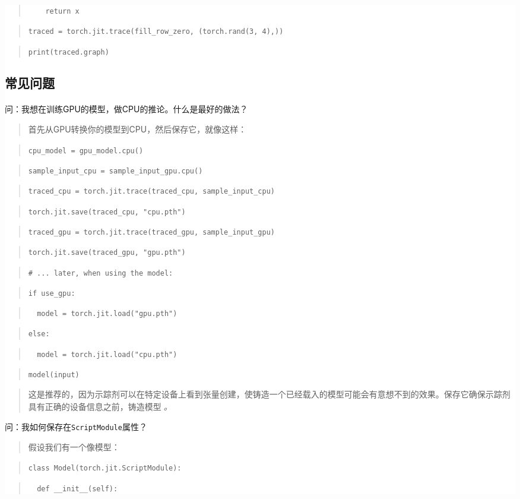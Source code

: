 >         return x

>  
>     traced = torch.jit.trace(fill_row_zero, (torch.rand(3, 4),))

>     print(traced.graph)

>  

## 常见问题

问：我想在训练GPU的模型，做CPU的推论。什么是最好的做法？

> 首先从GPU转换你的模型到CPU，然后保存它，就像这样：

>  
>  
>     cpu_model = gpu_model.cpu()

>     sample_input_cpu = sample_input_gpu.cpu()

>     traced_cpu = torch.jit.trace(traced_cpu, sample_input_cpu)

>     torch.jit.save(traced_cpu, "cpu.pth")

>  
>     traced_gpu = torch.jit.trace(traced_gpu, sample_input_gpu)

>     torch.jit.save(traced_gpu, "gpu.pth")

>  
>     # ... later, when using the model:

>  
>     if use_gpu:

>       model = torch.jit.load("gpu.pth")

>     else:

>       model = torch.jit.load("cpu.pth")

>  
>     model(input)

>  
>

> 这是推荐的，因为示踪剂可以在特定设备上看到张量创建，使铸造一个已经载入的模型可能会有意想不到的效果。保存它确保示踪剂具有正确的设备信息之前，铸造模型
_。_

问：我如何保存在`ScriptModule`属性？

> 假设我们有一个像模型：

>  
>  
>     class Model(torch.jit.ScriptModule):

>       def __init__(self):
